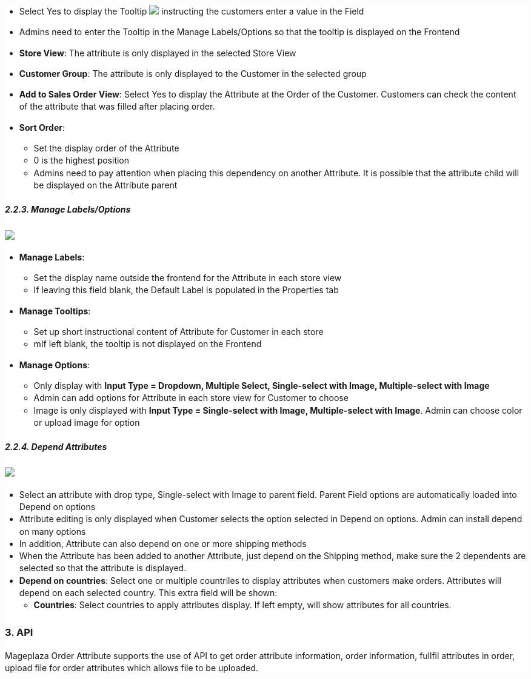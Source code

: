   - Select Yes to display the Tooltip ![](https://i.imgur.com/t4LOnHA.png) instructing the customers enter a value in the Field
  - Admins need to enter the Tooltip in the Manage Labels/Options so that the tooltip is displayed on the Frontend

- **Store View**: The attribute is only displayed in the selected Store View
- **Customer Group**: The attribute is only displayed to the Customer in the selected group
- **Add to Sales Order View**: Select Yes to display the Attribute at the Order of the Customer. Customers can check the content of the attribute that was filled after placing order.

- **Sort Order**:
  - Set the display order of the Attribute
  - 0 is the highest position
  - Admins need to pay attention when placing this dependency on another Attribute. It is possible that the attribute child will be displayed on the Attribute parent

##### 2.2.3. Manage Labels/Options

![](https://i.imgur.com/zErLyvq.png)

- **Manage Labels**:
  - Set the display name outside the frontend for the Attribute in each store view
  - If leaving this field blank, the Default Label is populated in the Properties tab

- **Manage Tooltips**:
  - Set up short instructional content of Attribute for Customer in each store
  - mIf left blank, the tooltip is not displayed on the Frontend

- **Manage Options**:
  - Only display with **Input Type = Dropdown, Multiple Select, Single-select with Image, Multiple-select with Image**
  - Admin can add options for Attribute in each store view for Customer to choose
  - Image is only displayed with **Input Type = Single-select with Image, Multiple-select with Image**. Admin can choose color or upload image for option


##### 2.2.4. Depend Attributes

![](https://i.imgur.com/QT77P7L.png)

- Select an attribute with drop type, Single-select with Image to parent field. Parent Field options are automatically loaded into Depend on options
- Attribute editing is only displayed when Customer selects the option selected in Depend on options. Admin can install depend on many options
- In addition, Attribute can also depend on one or more shipping methods
- When the Attribute has been added to another Attribute, just depend on the Shipping method, make sure the 2 dependents are selected so that the attribute is displayed.
- **Depend on countries**: Select one or multiple countriles to display attributes when customers make orders. Attributes will depend on each selected country. This extra field will be shown:
  - **Countries**: Select countries to apply attributes display. If left empty, will show attributes for all countries.


### 3. API
Mageplaza Order Attribute supports the use of API to get order attribute information, order information, fullfil attributes in order, upload file for order attributes which allows file to be uploaded.

